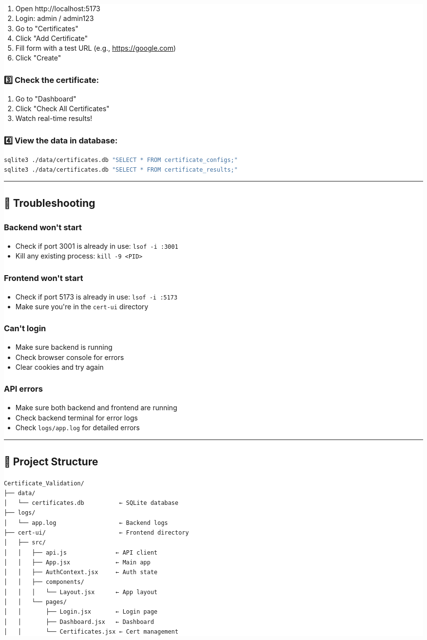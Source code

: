 1. Open http://localhost:5173
2. Login: admin / admin123
3. Go to "Certificates"
4. Click "Add Certificate"
5. Fill form with a test URL (e.g., https://google.com)
6. Click "Create"

### 3️⃣ Check the certificate:

1. Go to "Dashboard"
2. Click "Check All Certificates"
3. Watch real-time results!

### 4️⃣ View the data in database:

```bash
sqlite3 ./data/certificates.db "SELECT * FROM certificate_configs;"
sqlite3 ./data/certificates.db "SELECT * FROM certificate_results;"
```

---

## 🔧 Troubleshooting

### Backend won't start
- Check if port 3001 is already in use: `lsof -i :3001`
- Kill any existing process: `kill -9 <PID>`

### Frontend won't start
- Check if port 5173 is already in use: `lsof -i :5173`
- Make sure you're in the `cert-ui` directory

### Can't login
- Make sure backend is running
- Check browser console for errors
- Clear cookies and try again

### API errors
- Make sure both backend and frontend are running
- Check backend terminal for error logs
- Check `logs/app.log` for detailed errors

---

## 📁 Project Structure

```
Certificate_Validation/
├── data/
│   └── certificates.db          ← SQLite database
├── logs/
│   └── app.log                  ← Backend logs
├── cert-ui/                     ← Frontend directory
│   ├── src/
│   │   ├── api.js              ← API client
│   │   ├── App.jsx             ← Main app
│   │   ├── AuthContext.jsx     ← Auth state
│   │   ├── components/
│   │   │   └── Layout.jsx      ← App layout
│   │   └── pages/
│   │       ├── Login.jsx       ← Login page
│   │       ├── Dashboard.jsx   ← Dashboard
│   │       └── Certificates.jsx ← Cert management
```